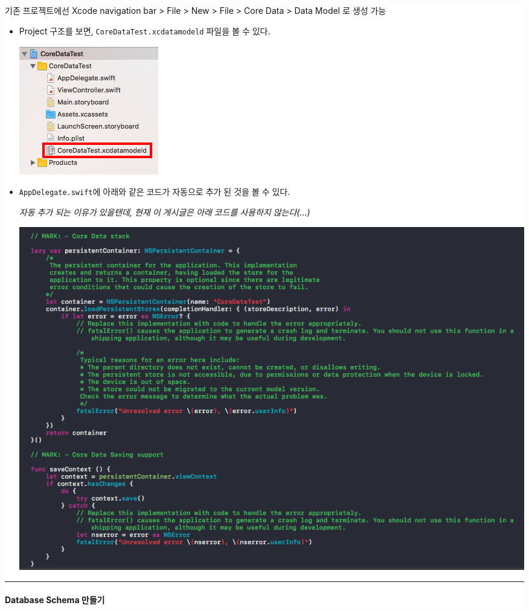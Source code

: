   기존 프로젝트에선 Xcode navigation bar > File > New > File > Core Data > Data Model 로 생성 가능

* Project 구조를 보면, `CoreDataTest.xcdatamodeld` 파일을 볼 수 있다.

  ![coredata_tree](/assets/images/coreData_chapter_1/coredata_tree.png)

* `AppDelegate.swift`에 아래와 같은 코드가 자동으로 추가 된 것을 볼 수 있다.

  *자동 추가 되는 이유가 있을텐데, 현재 이 게시글은 아래 코드를 사용하지 않는다(...)*

  ![coredata_appdelegate_auto_added_code](/assets/images/coreData_chapter_1/coredata_appdelegate_auto_added_code.png)

---
<h4> Database Schema 만들기 </h4>
